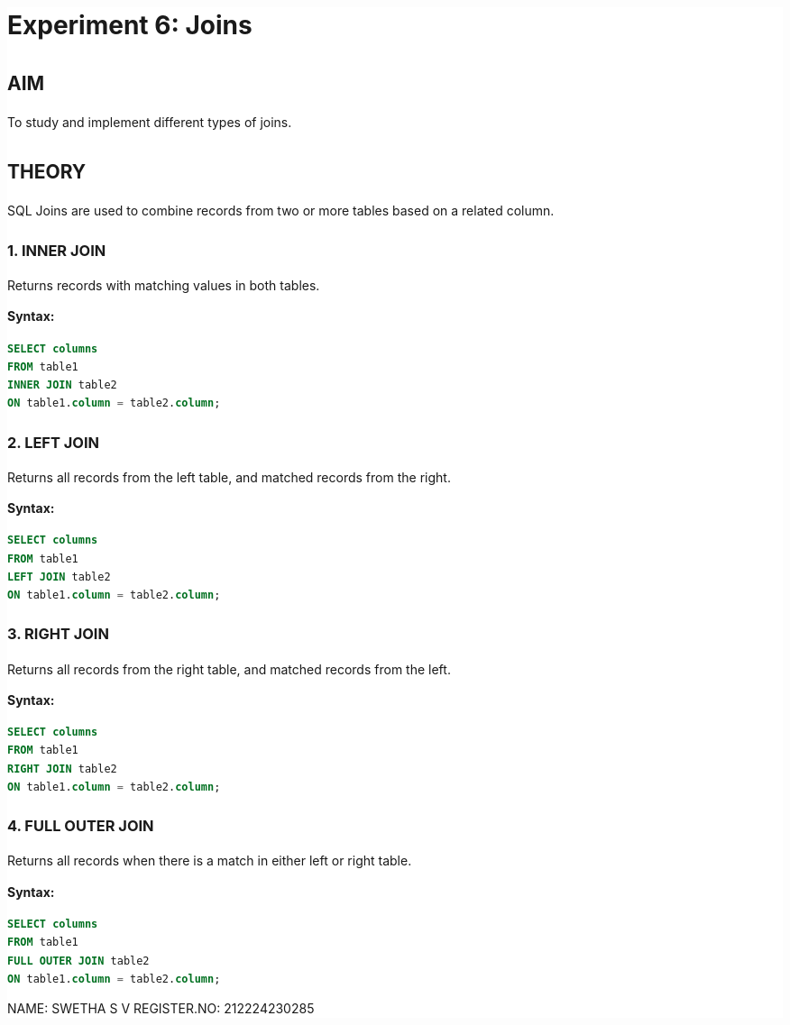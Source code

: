 # Experiment 6: Joins

## AIM
To study and implement different types of joins.

## THEORY

SQL Joins are used to combine records from two or more tables based on a related column.

### 1. INNER JOIN
Returns records with matching values in both tables.

**Syntax:**
```sql
SELECT columns
FROM table1
INNER JOIN table2
ON table1.column = table2.column;
```

### 2. LEFT JOIN
Returns all records from the left table, and matched records from the right.

**Syntax:**

```sql
SELECT columns
FROM table1
LEFT JOIN table2
ON table1.column = table2.column;
```
### 3. RIGHT JOIN
Returns all records from the right table, and matched records from the left.

**Syntax:**

```sql
SELECT columns
FROM table1
RIGHT JOIN table2
ON table1.column = table2.column;
```
### 4. FULL OUTER JOIN
Returns all records when there is a match in either left or right table.

**Syntax:**

```sql
SELECT columns
FROM table1
FULL OUTER JOIN table2
ON table1.column = table2.column;
```
NAME: SWETHA S V
REGISTER.NO: 212224230285

